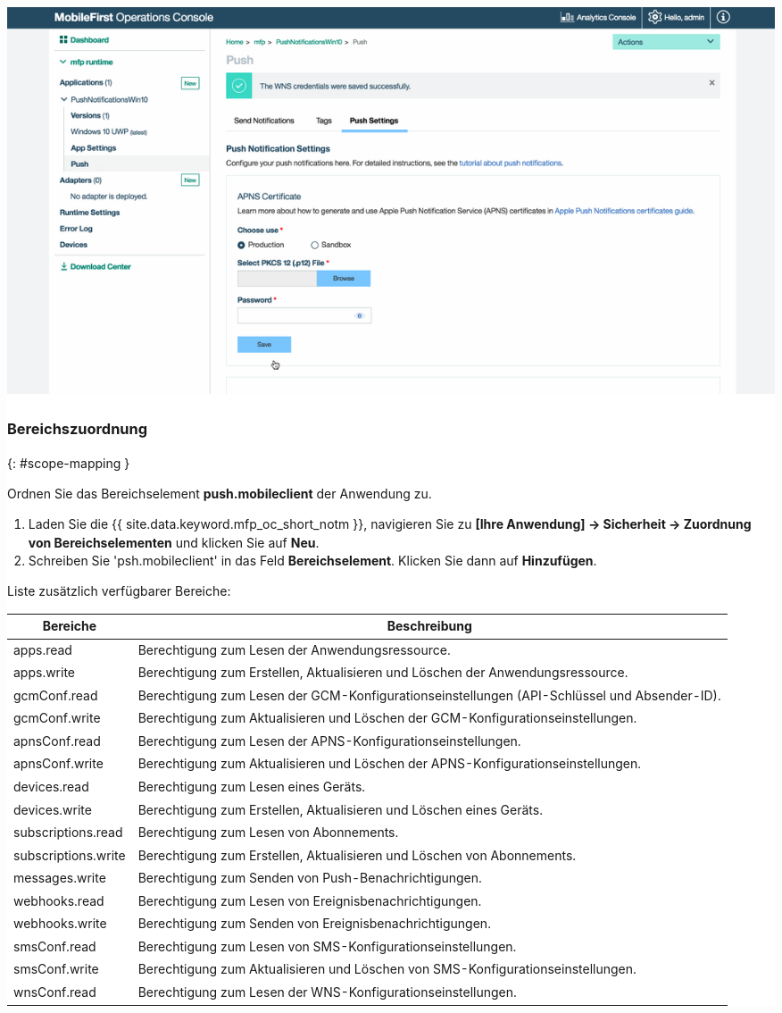 <img class="gifplayer" alt="Hinzufügen der WNS-Berechtigungsnachweise" src="images/wns-setup.png"/>

### Bereichszuordnung
{: #scope-mapping }

Ordnen Sie das Bereichselement **push.mobileclient** der Anwendung zu.

1. Laden Sie die {{ site.data.keyword.mfp_oc_short_notm }}, navigieren Sie zu **[Ihre Anwendung] → Sicherheit → Zuordnung von Bereichselementen** und klicken Sie auf **Neu**.
2. Schreiben Sie 'psh.mobileclient' in das Feld **Bereichselement**. Klicken Sie dann auf **Hinzufügen**.

Liste zusätzlich verfügbarer Bereiche:

|**Bereiche** | **Beschreibung**|
|---|---|
|apps.read | Berechtigung zum Lesen der Anwendungsressource. |
|apps.write | Berechtigung zum Erstellen, Aktualisieren und Löschen der Anwendungsressource. |
|gcmConf.read | Berechtigung zum Lesen der GCM-Konfigurationseinstellungen (API-Schlüssel und Absender-ID). |
|gcmConf.write | Berechtigung zum Aktualisieren und Löschen der GCM-Konfigurationseinstellungen. |
|apnsConf.read | Berechtigung zum Lesen der APNS-Konfigurationseinstellungen. |
|apnsConf.write | Berechtigung zum Aktualisieren und Löschen der APNS-Konfigurationseinstellungen. |
|devices.read | Berechtigung zum Lesen eines Geräts. |
|devices.write | Berechtigung zum Erstellen, Aktualisieren und Löschen eines Geräts. |
|subscriptions.read | Berechtigung zum Lesen von Abonnements. |
|subscriptions.write | Berechtigung zum Erstellen, Aktualisieren und Löschen von Abonnements. |
|messages.write | Berechtigung zum Senden von Push-Benachrichtigungen. |
|webhooks.read | Berechtigung zum Lesen von Ereignisbenachrichtigungen. |
|webhooks.write | Berechtigung zum Senden von Ereignisbenachrichtigungen.|
|smsConf.read | Berechtigung zum Lesen von SMS-Konfigurationseinstellungen.|
|smsConf.write | Berechtigung zum Aktualisieren und Löschen von SMS-Konfigurationseinstellungen.|
|wnsConf.read | Berechtigung zum Lesen der WNS-Konfigurationseinstellungen.|
